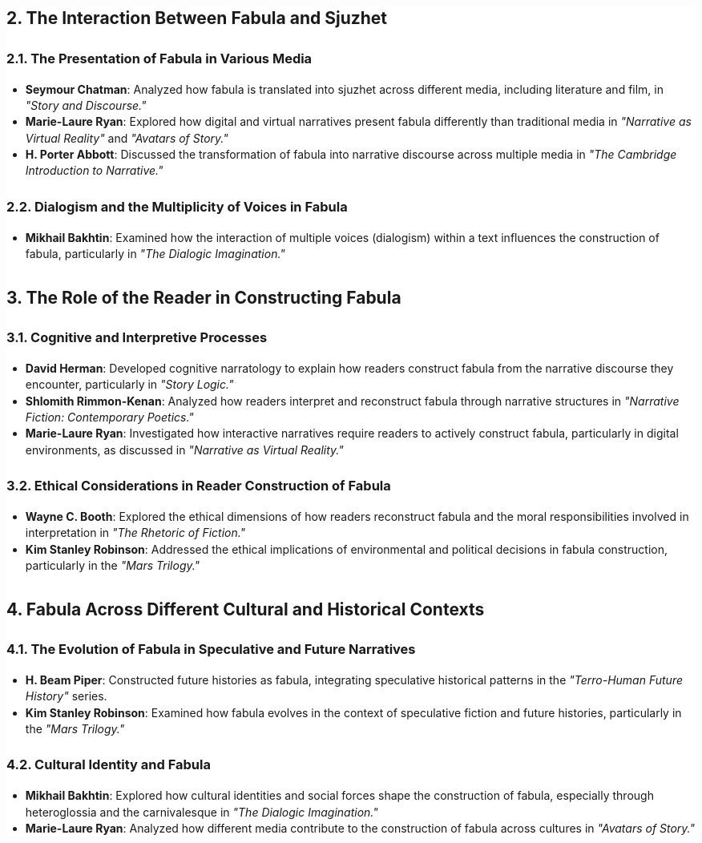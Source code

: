 ## 2. **The Interaction Between Fabula and Sjuzhet**

### **2.1. The Presentation of Fabula in Various Media**
   - **Seymour Chatman**: Analyzed how fabula is translated into sjuzhet across different media, including literature and film, in *"Story and Discourse."*
   - **Marie-Laure Ryan**: Explored how digital and virtual narratives present fabula differently than traditional media in *"Narrative as Virtual Reality"* and *"Avatars of Story."*
   - **H. Porter Abbott**: Discussed the transformation of fabula into narrative discourse across multiple media in *"The Cambridge Introduction to Narrative."*

### **2.2. Dialogism and the Multiplicity of Voices in Fabula**
   - **Mikhail Bakhtin**: Examined how the interaction of multiple voices (dialogism) within a text influences the construction of fabula, particularly in *"The Dialogic Imagination."*

## 3. **The Role of the Reader in Constructing Fabula**

### **3.1. Cognitive and Interpretive Processes**
   - **David Herman**: Developed cognitive narratology to explain how readers construct fabula from the narrative discourse they encounter, particularly in *"Story Logic."*
   - **Shlomith Rimmon-Kenan**: Analyzed how readers interpret and reconstruct fabula through narrative structures in *"Narrative Fiction: Contemporary Poetics."*
   - **Marie-Laure Ryan**: Investigated how interactive narratives require readers to actively construct fabula, particularly in digital environments, as discussed in *"Narrative as Virtual Reality."*

### **3.2. Ethical Considerations in Reader Construction of Fabula**
   - **Wayne C. Booth**: Explored the ethical dimensions of how readers reconstruct fabula and the moral responsibilities involved in interpretation in *"The Rhetoric of Fiction."*
   - **Kim Stanley Robinson**: Addressed the ethical implications of environmental and political decisions in fabula construction, particularly in the *"Mars Trilogy."*

## 4. **Fabula Across Different Cultural and Historical Contexts**

### **4.1. The Evolution of Fabula in Speculative and Future Narratives**
   - **H. Beam Piper**: Constructed future histories as fabula, integrating speculative historical patterns in the *"Terro-Human Future History"* series.
   - **Kim Stanley Robinson**: Examined how fabula evolves in the context of speculative fiction and future histories, particularly in the *"Mars Trilogy."*

### **4.2. Cultural Identity and Fabula**
   - **Mikhail Bakhtin**: Explored how cultural identities and social forces shape the construction of fabula, especially through heteroglossia and the carnivalesque in *"The Dialogic Imagination."*
   - **Marie-Laure Ryan**: Analyzed how different media contribute to the construction of fabula across cultures in *"Avatars of Story."*

